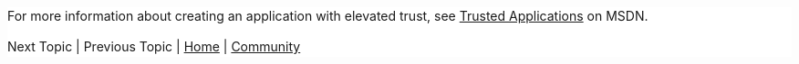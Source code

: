 For more information about creating an application with elevated trust, see [Trusted Applications](http://msdn.microsoft.com/en-us/library/ee721083(vs.95).aspx) on MSDN.

Next Topic | Previous Topic | [Home](http://msdn.microsoft.com/en-us/library/gg406140) | [Community](https://compositewpf.codeplex.com/)
